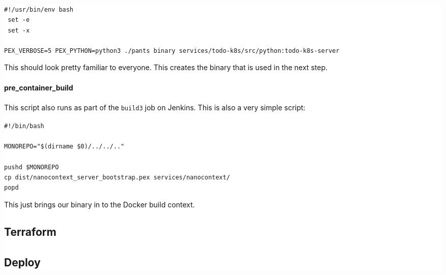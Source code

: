 ```
#!/usr/bin/env bash
 set -e
 set -x

PEX_VERBOSE=5 PEX_PYTHON=python3 ./pants binary services/todo-k8s/src/python:todo-k8s-server
```

This should look pretty familiar to everyone. This creates the binary that is used in the next step.

#### pre_container_build
This script also runs as part of the `build3` job on Jenkins. This is also a very simple script:

```
#!/bin/bash

MONOREPO="$(dirname $0)/../../.."

pushd $MONOREPO
cp dist/nanocontext_server_bootstrap.pex services/nanocontext/
popd
```

This just brings our binary in to the Docker build context.


## Terraform

## Deploy
